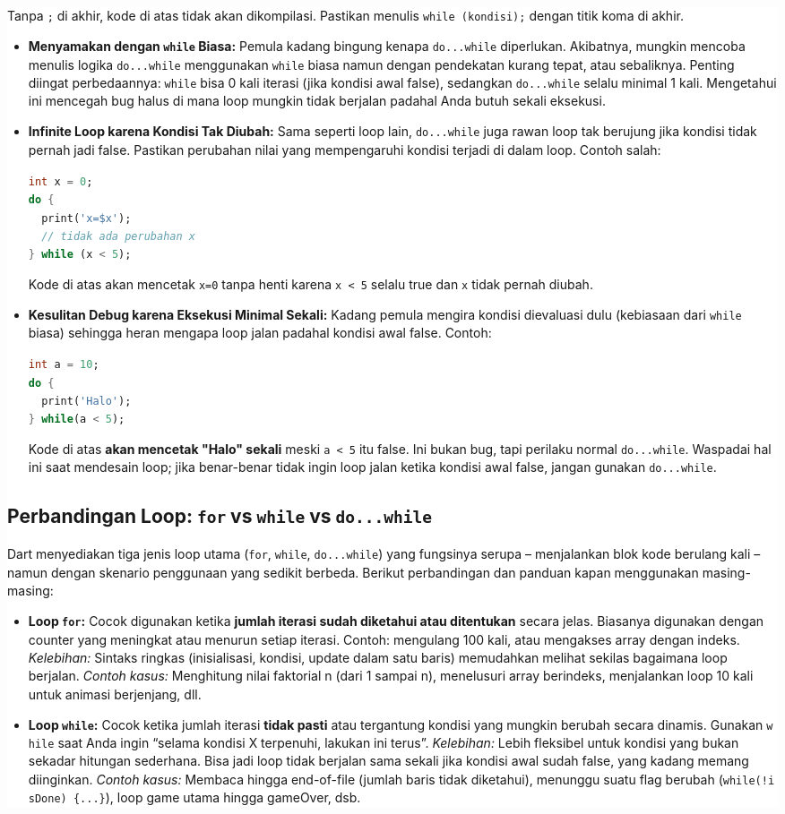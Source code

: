   Tanpa `;` di akhir, kode di atas tidak akan dikompilasi. Pastikan menulis `while (kondisi);` dengan titik koma di akhir.
* **Menyamakan dengan `while` Biasa:** Pemula kadang bingung kenapa `do...while` diperlukan. Akibatnya, mungkin mencoba menulis logika `do...while` menggunakan `while` biasa namun dengan pendekatan kurang tepat, atau sebaliknya. Penting diingat perbedaannya: `while` bisa 0 kali iterasi (jika kondisi awal false), sedangkan `do...while` selalu minimal 1 kali. Mengetahui ini mencegah bug halus di mana loop mungkin tidak berjalan padahal Anda butuh sekali eksekusi.
* **Infinite Loop karena Kondisi Tak Diubah:** Sama seperti loop lain, `do...while` juga rawan loop tak berujung jika kondisi tidak pernah jadi false. Pastikan perubahan nilai yang mempengaruhi kondisi terjadi di dalam loop. Contoh salah:

  ```dart
  int x = 0;
  do {
    print('x=$x');
    // tidak ada perubahan x
  } while (x < 5);
  ```

  Kode di atas akan mencetak `x=0` tanpa henti karena `x < 5` selalu true dan `x` tidak pernah diubah.
* **Kesulitan Debug karena Eksekusi Minimal Sekali:** Kadang pemula mengira kondisi dievaluasi dulu (kebiasaan dari `while` biasa) sehingga heran mengapa loop jalan padahal kondisi awal false. Contoh:

  ```dart
  int a = 10;
  do {
    print('Halo');
  } while(a < 5);
  ```

  Kode di atas **akan mencetak "Halo" sekali** meski `a < 5` itu false. Ini bukan bug, tapi perilaku normal `do...while`. Waspadai hal ini saat mendesain loop; jika benar-benar tidak ingin loop jalan ketika kondisi awal false, jangan gunakan `do...while`.

## Perbandingan Loop: `for` vs `while` vs `do...while`

Dart menyediakan tiga jenis loop utama (`for`, `while`, `do...while`) yang fungsinya serupa – menjalankan blok kode berulang kali – namun dengan skenario penggunaan yang sedikit berbeda. Berikut perbandingan dan panduan kapan menggunakan masing-masing:

* **Loop `for`:**
  Cocok digunakan ketika **jumlah iterasi sudah diketahui atau ditentukan** secara jelas. Biasanya digunakan dengan counter yang meningkat atau menurun setiap iterasi. Contoh: mengulang 100 kali, atau mengakses array dengan indeks.
  *Kelebihan:* Sintaks ringkas (inisialisasi, kondisi, update dalam satu baris) memudahkan melihat sekilas bagaimana loop berjalan.
  *Contoh kasus:* Menghitung nilai faktorial n (dari 1 sampai n), menelusuri array berindeks, menjalankan loop 10 kali untuk animasi berjenjang, dll.

* **Loop `while`:**
  Cocok ketika jumlah iterasi **tidak pasti** atau tergantung kondisi yang mungkin berubah secara dinamis. Gunakan `while` saat Anda ingin “selama kondisi X terpenuhi, lakukan ini terus”.
  *Kelebihan:* Lebih fleksibel untuk kondisi yang bukan sekadar hitungan sederhana. Bisa jadi loop tidak berjalan sama sekali jika kondisi awal sudah false, yang kadang memang diinginkan.
  *Contoh kasus:* Membaca hingga end-of-file (jumlah baris tidak diketahui), menunggu suatu flag berubah (`while(!isDone) {...}`), loop game utama hingga gameOver, dsb.
